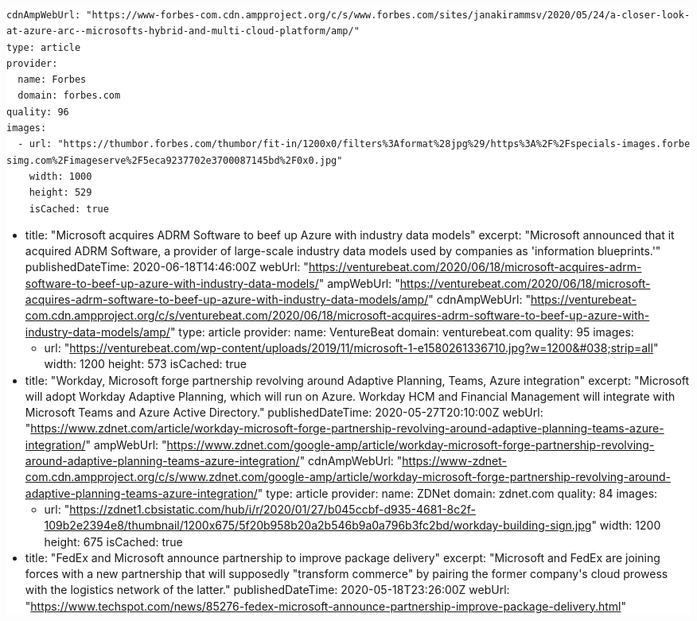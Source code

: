     cdnAmpWebUrl: "https://www-forbes-com.cdn.ampproject.org/c/s/www.forbes.com/sites/janakirammsv/2020/05/24/a-closer-look-at-azure-arc--microsofts-hybrid-and-multi-cloud-platform/amp/"
    type: article
    provider:
      name: Forbes
      domain: forbes.com
    quality: 96
    images:
      - url: "https://thumbor.forbes.com/thumbor/fit-in/1200x0/filters%3Aformat%28jpg%29/https%3A%2F%2Fspecials-images.forbesimg.com%2Fimageserve%2F5eca9237702e3700087145bd%2F0x0.jpg"
        width: 1000
        height: 529
        isCached: true
  - title: "Microsoft acquires ADRM Software to beef up Azure with industry data models"
    excerpt: "Microsoft announced that it acquired ADRM Software, a provider of large-scale industry data models used by companies as 'information blueprints.'"
    publishedDateTime: 2020-06-18T14:46:00Z
    webUrl: "https://venturebeat.com/2020/06/18/microsoft-acquires-adrm-software-to-beef-up-azure-with-industry-data-models/"
    ampWebUrl: "https://venturebeat.com/2020/06/18/microsoft-acquires-adrm-software-to-beef-up-azure-with-industry-data-models/amp/"
    cdnAmpWebUrl: "https://venturebeat-com.cdn.ampproject.org/c/s/venturebeat.com/2020/06/18/microsoft-acquires-adrm-software-to-beef-up-azure-with-industry-data-models/amp/"
    type: article
    provider:
      name: VentureBeat
      domain: venturebeat.com
    quality: 95
    images:
      - url: "https://venturebeat.com/wp-content/uploads/2019/11/microsoft-1-e1580261336710.jpg?w=1200&#038;strip=all"
        width: 1200
        height: 573
        isCached: true
  - title: "Workday, Microsoft forge partnership revolving around Adaptive Planning, Teams, Azure integration"
    excerpt: "Microsoft will adopt Workday Adaptive Planning, which will run on Azure. Workday HCM and Financial Management will integrate with Microsoft Teams and Azure Active Directory."
    publishedDateTime: 2020-05-27T20:10:00Z
    webUrl: "https://www.zdnet.com/article/workday-microsoft-forge-partnership-revolving-around-adaptive-planning-teams-azure-integration/"
    ampWebUrl: "https://www.zdnet.com/google-amp/article/workday-microsoft-forge-partnership-revolving-around-adaptive-planning-teams-azure-integration/"
    cdnAmpWebUrl: "https://www-zdnet-com.cdn.ampproject.org/c/s/www.zdnet.com/google-amp/article/workday-microsoft-forge-partnership-revolving-around-adaptive-planning-teams-azure-integration/"
    type: article
    provider:
      name: ZDNet
      domain: zdnet.com
    quality: 84
    images:
      - url: "https://zdnet1.cbsistatic.com/hub/i/r/2020/01/27/b045ccbf-d935-4681-8c2f-109b2e2394e8/thumbnail/1200x675/5f20b958b20a2b546b9a0a796b3fc2bd/workday-building-sign.jpg"
        width: 1200
        height: 675
        isCached: true
  - title: "FedEx and Microsoft announce partnership to improve package delivery"
    excerpt: "Microsoft and FedEx are joining forces with a new partnership that will supposedly \"transform commerce\" by pairing the former company's cloud prowess with the logistics network of the latter."
    publishedDateTime: 2020-05-18T23:26:00Z
    webUrl: "https://www.techspot.com/news/85276-fedex-microsoft-announce-partnership-improve-package-delivery.html"